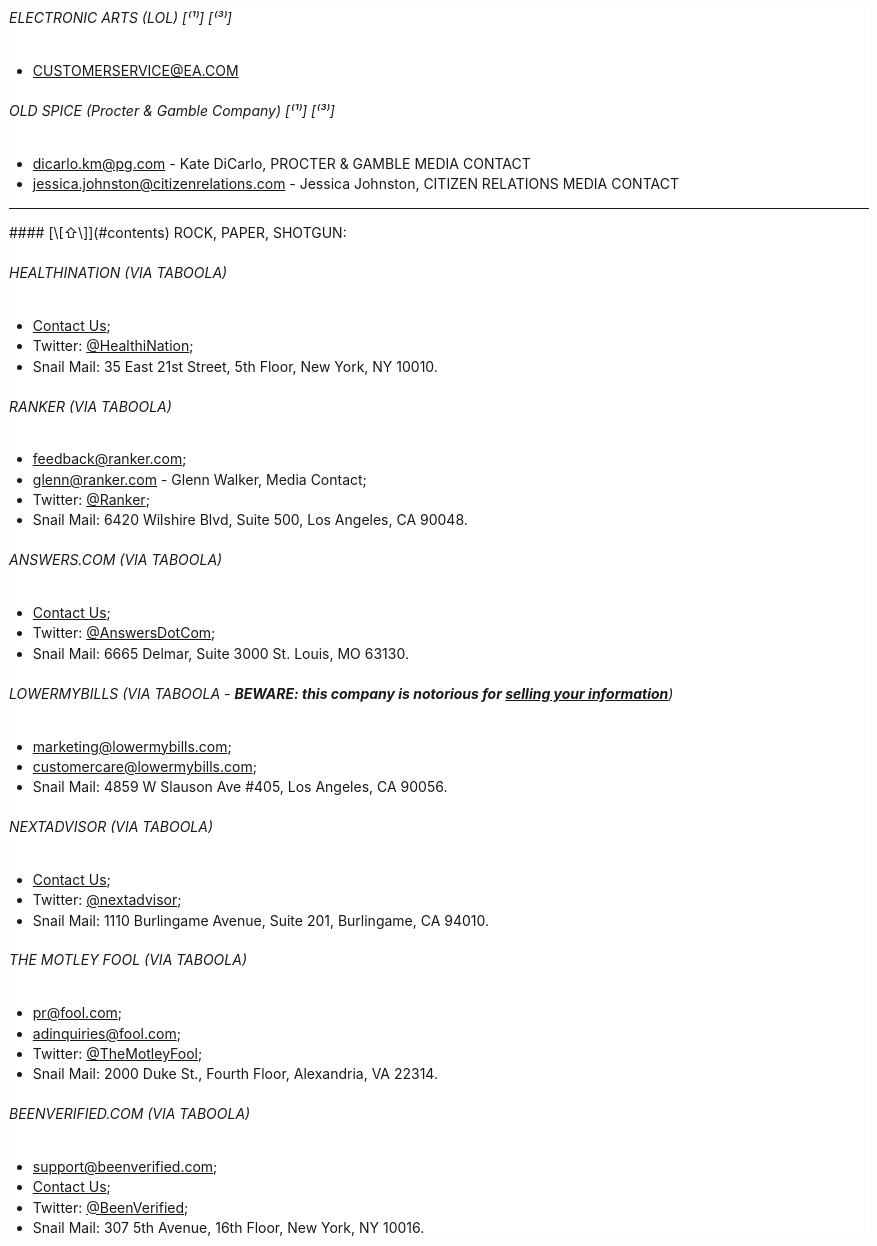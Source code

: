 ###### ELECTRONIC ARTS (LOL) [⁽¹⁾] [⁽³⁾]

* CUSTOMERSERVICE@EA.COM

###### OLD SPICE (Procter & Gamble Company) [⁽¹⁾] [⁽³⁾]

* dicarlo.km@pg.com - Kate DiCarlo, PROCTER & GAMBLE MEDIA CONTACT
* jessica.johnston@citizenrelations.com - Jessica Johnston, CITIZEN RELATIONS MEDIA CONTACT

---------
<div id="rock-paper-shotgun" style="visibility: hidden;"></div>
#### [\[⇧\]](#contents) ROCK, PAPER, SHOTGUN:

###### HEALTHINATION (VIA TABOOLA)

* [Contact Us](http://www.healthination.com/contact-us/);
* Twitter: [@HealthiNation](https://twitter.com/healthination);
* Snail Mail: 35 East 21st Street, 5th Floor, New York, NY 10010.

###### RANKER (VIA TABOOLA)

* [feedback@ranker.com](mailto:feedback@ranker.com);
* [glenn@ranker.com](mailto:glenn@ranker.com) - Glenn Walker, Media Contact;
* Twitter: [@Ranker](https://twitter.com/Ranker);
* Snail Mail: 6420 Wilshire Blvd, Suite 500, Los Angeles, CA 90048.

###### ANSWERS.COM (VIA TABOOLA)

* [Contact Us](http://www.answers.com/page/contact_us);
* Twitter: [@AnswersDotCom](https://twitter.com/answersdotcom);
* Snail Mail: 6665 Delmar, Suite 3000 St. Louis, MO 63130.
  
###### LOWERMYBILLS (VIA TABOOLA - **BEWARE: this company is notorious for [selling your information](https://archive.today/EcCQh)**)

* [marketing@lowermybills.com](mailto:marketing@lowermybills.com);
* [customercare@lowermybills.com](mailto:customercare@lowermybills.com);
* Snail Mail: 4859 W Slauson Ave #405, Los Angeles, CA 90056.

###### NEXTADVISOR (VIA TABOOLA)

* [Contact Us](http://www.nextadvisor.com/contactus.php);
* Twitter: [@nextadvisor](https://twitter.com/nextadvisor);
* Snail Mail: 1110 Burlingame Avenue, Suite 201, Burlingame, CA 94010.

###### THE MOTLEY FOOL (VIA TABOOLA)

* [pr@fool.com](mailto:pr@fool.com);
* [adinquiries@fool.com](mailto:adinquiries@fool.com);
* Twitter: [@TheMotleyFool](https://twitter.com/TheMotleyFool);
* Snail Mail: 2000 Duke St., Fourth Floor, Alexandria, VA 22314.

###### BEENVERIFIED.COM (VIA TABOOLA)

* [support@beenverified.com](mailto:support@beenverified.com);
* [Contact Us](http://www.beenverified.com/contactus);
* Twitter: [@BeenVerified](https://twitter.com/BeenVerified);
* Snail Mail: 307 5th Avenue, 16th Floor, New York, NY 10016.
